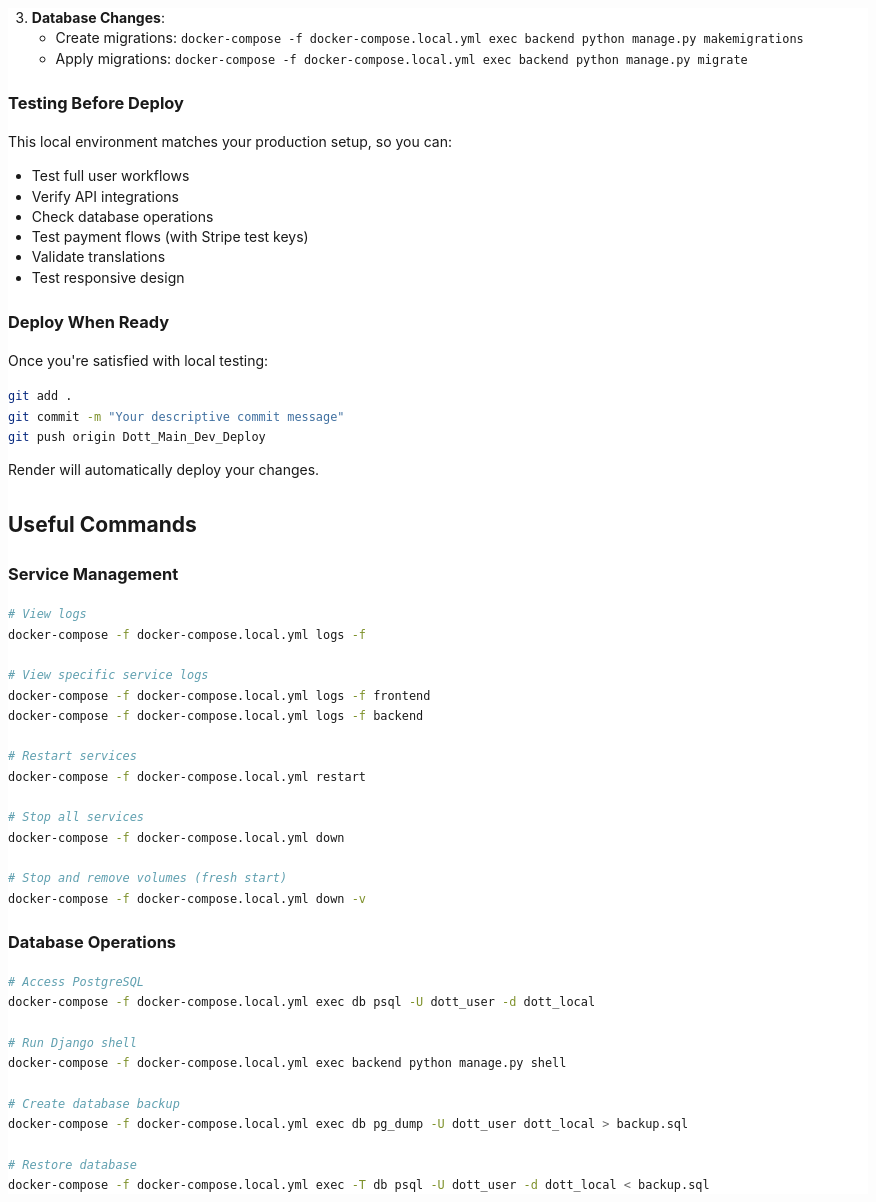 3. **Database Changes**:
   - Create migrations: `docker-compose -f docker-compose.local.yml exec backend python manage.py makemigrations`
   - Apply migrations: `docker-compose -f docker-compose.local.yml exec backend python manage.py migrate`

### Testing Before Deploy

This local environment matches your production setup, so you can:
- Test full user workflows
- Verify API integrations
- Check database operations
- Test payment flows (with Stripe test keys)
- Validate translations
- Test responsive design

### Deploy When Ready

Once you're satisfied with local testing:
```bash
git add .
git commit -m "Your descriptive commit message"
git push origin Dott_Main_Dev_Deploy
```

Render will automatically deploy your changes.

## Useful Commands

### Service Management
```bash
# View logs
docker-compose -f docker-compose.local.yml logs -f

# View specific service logs
docker-compose -f docker-compose.local.yml logs -f frontend
docker-compose -f docker-compose.local.yml logs -f backend

# Restart services
docker-compose -f docker-compose.local.yml restart

# Stop all services
docker-compose -f docker-compose.local.yml down

# Stop and remove volumes (fresh start)
docker-compose -f docker-compose.local.yml down -v
```

### Database Operations
```bash
# Access PostgreSQL
docker-compose -f docker-compose.local.yml exec db psql -U dott_user -d dott_local

# Run Django shell
docker-compose -f docker-compose.local.yml exec backend python manage.py shell

# Create database backup
docker-compose -f docker-compose.local.yml exec db pg_dump -U dott_user dott_local > backup.sql

# Restore database
docker-compose -f docker-compose.local.yml exec -T db psql -U dott_user -d dott_local < backup.sql
```
